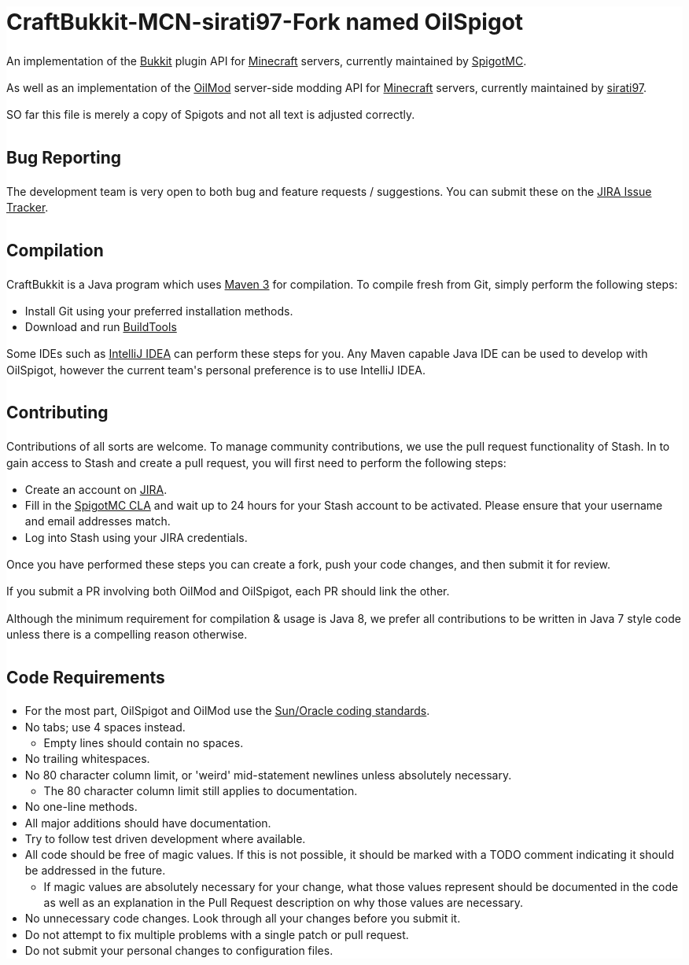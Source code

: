 CraftBukkit-MCN-sirati97-Fork named OilSpigot
======
An implementation of the [Bukkit](https://hub.spigotmc.org/stash/projects/SPIGOT/repos/bukkit) plugin API for [Minecraft](https://minecraft.net/) servers, currently maintained by [SpigotMC](http://www.spigotmc.org/).

As well as an implementation of the [OilMod](https://github.com/OilMod/OldMod-API) server-side modding API for [Minecraft](https://minecraft.net/) servers, currently maintained by [sirati97](http://t.me/sirati97/).

SO far this file is merely a copy of Spigots and not all text is adjusted correctly. 

Bug Reporting
-------------
The development team is very open to both bug and feature requests / suggestions. You can submit these on the [JIRA Issue Tracker](http://hub.spigotmc.org/jira/).

Compilation
-----------
CraftBukkit is a Java program which uses [Maven 3](http://maven.apache.org/) for compilation. To compile fresh from Git, simply perform the following steps:

* Install Git using your preferred installation methods.
* Download and run [BuildTools](https://www.spigotmc.org/wiki/buildtools/)

Some IDEs such as [IntelliJ IDEA](https://www.jetbrains.com/idea/) can perform these steps for you. Any Maven capable Java IDE can be used to develop with OilSpigot, however the current team's personal preference is to use IntelliJ IDEA.

Contributing
------------
Contributions of all sorts are welcome. To manage community contributions, we use the pull request functionality of Stash. In to gain access to Stash and create a pull request, you will first need to perform the following steps:

* Create an account on [JIRA](http://hub.spigotmc.org/jira/).
* Fill in the [SpigotMC CLA](http://www.spigotmc.org/go/cla) and wait up to 24 hours for your Stash account to be activated. Please ensure that your username and email addresses match.
* Log into Stash using your JIRA credentials.

Once you have performed these steps you can create a fork, push your code changes, and then submit it for review.

If you submit a PR involving both OilMod and OilSpigot, each PR should link the other.

Although the minimum requirement for compilation & usage is Java 8, we prefer all contributions to be written in Java 7 style code unless there is a compelling reason otherwise.

Code Requirements
-----------------
* For the most part, OilSpigot and OilMod use the [Sun/Oracle coding standards](http://www.oracle.com/technetwork/java/javase/documentation/codeconvtoc-136057.html).
* No tabs; use 4 spaces instead.
    * Empty lines should contain no spaces.
* No trailing whitespaces.
* No 80 character column limit, or 'weird' mid-statement newlines unless absolutely necessary.
    * The 80 character column limit still applies to documentation.
* No one-line methods.
* All major additions should have documentation.
* Try to follow test driven development where available.
* All code should be free of magic values. If this is not possible, it should be marked with a TODO comment indicating it should be addressed in the future.
  * If magic values are absolutely necessary for your change, what those values represent should be documented in the code as well as an explanation in the Pull Request description on why those values are necessary.
* No unnecessary code changes. Look through all your changes before you submit it.
* Do not attempt to fix multiple problems with a single patch or pull request.
* Do not submit your personal changes to configuration files.